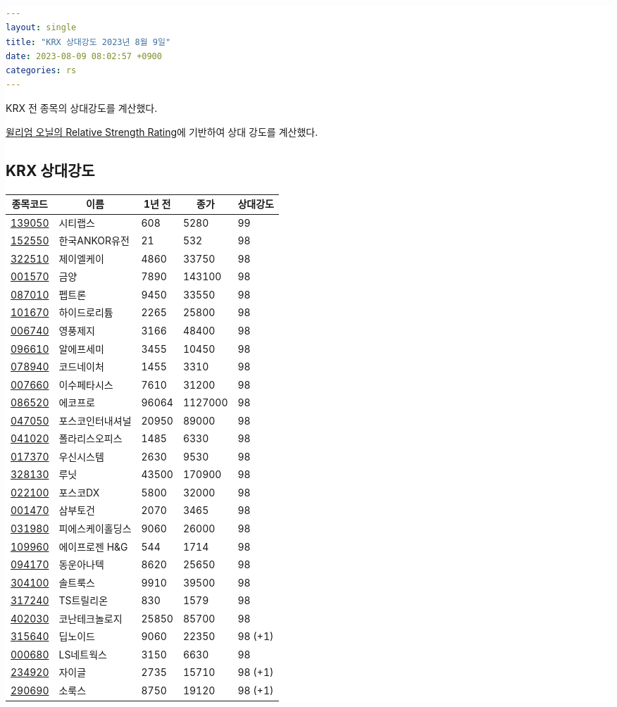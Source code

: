 ```yaml
---
layout: single
title: "KRX 상대강도 2023년 8월 9일"
date: 2023-08-09 08:02:57 +0900
categories: rs
---
```

KRX 전 종목의 상대강도를 계산했다.

[윌리엄 오닐의 Relative Strength Rating](https://www.williamoneil.com/proprietary-ratings-and-rankings/)에 기반하여 상대 강도를 계산했다.

## KRX 상대강도

|종목코드|이름|1년 전|종가|상대강도|
|------|---|-----|--|------|
|[139050](https://finance.daum.net/quotes/A139050)|시티랩스|608|5280|99 |
|[152550](https://finance.daum.net/quotes/A152550)|한국ANKOR유전|21|532|98 |
|[322510](https://finance.daum.net/quotes/A322510)|제이엘케이|4860|33750|98 |
|[001570](https://finance.daum.net/quotes/A001570)|금양|7890|143100|98 |
|[087010](https://finance.daum.net/quotes/A087010)|펩트론|9450|33550|98 |
|[101670](https://finance.daum.net/quotes/A101670)|하이드로리튬|2265|25800|98 |
|[006740](https://finance.daum.net/quotes/A006740)|영풍제지|3166|48400|98 |
|[096610](https://finance.daum.net/quotes/A096610)|알에프세미|3455|10450|98 |
|[078940](https://finance.daum.net/quotes/A078940)|코드네이처|1455|3310|98 |
|[007660](https://finance.daum.net/quotes/A007660)|이수페타시스|7610|31200|98 |
|[086520](https://finance.daum.net/quotes/A086520)|에코프로|96064|1127000|98 |
|[047050](https://finance.daum.net/quotes/A047050)|포스코인터내셔널|20950|89000|98 |
|[041020](https://finance.daum.net/quotes/A041020)|폴라리스오피스|1485|6330|98 |
|[017370](https://finance.daum.net/quotes/A017370)|우신시스템|2630|9530|98 |
|[328130](https://finance.daum.net/quotes/A328130)|루닛|43500|170900|98 |
|[022100](https://finance.daum.net/quotes/A022100)|포스코DX|5800|32000|98 |
|[001470](https://finance.daum.net/quotes/A001470)|삼부토건|2070|3465|98 |
|[031980](https://finance.daum.net/quotes/A031980)|피에스케이홀딩스|9060|26000|98 |
|[109960](https://finance.daum.net/quotes/A109960)|에이프로젠 H&G|544|1714|98 |
|[094170](https://finance.daum.net/quotes/A094170)|동운아나텍|8620|25650|98 |
|[304100](https://finance.daum.net/quotes/A304100)|솔트룩스|9910|39500|98 |
|[317240](https://finance.daum.net/quotes/A317240)|TS트릴리온|830|1579|98 |
|[402030](https://finance.daum.net/quotes/A402030)|코난테크놀로지|25850|85700|98 |
|[315640](https://finance.daum.net/quotes/A315640)|딥노이드|9060|22350|98 (+1)|
|[000680](https://finance.daum.net/quotes/A000680)|LS네트웍스|3150|6630|98 |
|[234920](https://finance.daum.net/quotes/A234920)|자이글|2735|15710|98 (+1)|
|[290690](https://finance.daum.net/quotes/A290690)|소룩스|8750|19120|98 (+1)|